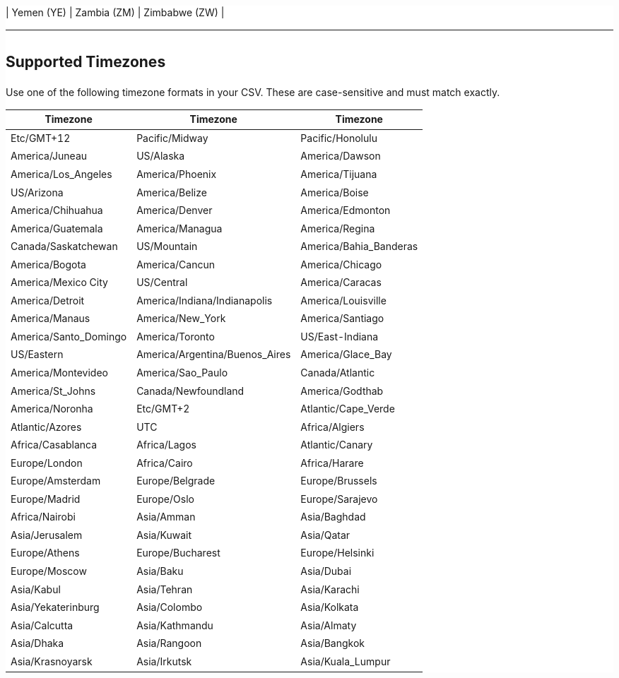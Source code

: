 | Yemen (YE)                            | Zambia (ZM)                | Zimbabwe (ZW)                 |

---

## **Supported Timezones**

  
Use one of the following timezone formats in your CSV. These are case-sensitive and must match exactly.

  
| **Timezone**           | **Timezone**                    | **Timezone**            |
| ---------------------- | ------------------------------- | ----------------------- |
| Etc/GMT+12             | Pacific/Midway                  | Pacific/Honolulu        |
| America/Juneau         | US/Alaska                       | America/Dawson          |
| America/Los\_Angeles   | America/Phoenix                 | America/Tijuana         |
| US/Arizona             | America/Belize                  | America/Boise           |
| America/Chihuahua      | America/Denver                  | America/Edmonton        |
| America/Guatemala      | America/Managua                 | America/Regina          |
| Canada/Saskatchewan    | US/Mountain                     | America/Bahia\_Banderas |
| America/Bogota         | America/Cancun                  | America/Chicago         |
| America/Mexico City    | US/Central                      | America/Caracas         |
| America/Detroit        | America/Indiana/Indianapolis    | America/Louisville      |
| America/Manaus         | America/New\_York               | America/Santiago        |
| America/Santo\_Domingo | America/Toronto                 | US/East-Indiana         |
| US/Eastern             | America/Argentina/Buenos\_Aires | America/Glace\_Bay      |
| America/Montevideo     | America/Sao\_Paulo              | Canada/Atlantic         |
| America/St\_Johns      | Canada/Newfoundland             | America/Godthab         |
| America/Noronha        | Etc/GMT+2                       | Atlantic/Cape\_Verde    |
| Atlantic/Azores        | UTC                             | Africa/Algiers          |
| Africa/Casablanca      | Africa/Lagos                    | Atlantic/Canary         |
| Europe/London          | Africa/Cairo                    | Africa/Harare           |
| Europe/Amsterdam       | Europe/Belgrade                 | Europe/Brussels         |
| Europe/Madrid          | Europe/Oslo                     | Europe/Sarajevo         |
| Africa/Nairobi         | Asia/Amman                      | Asia/Baghdad            |
| Asia/Jerusalem         | Asia/Kuwait                     | Asia/Qatar              |
| Europe/Athens          | Europe/Bucharest                | Europe/Helsinki         |
| Europe/Moscow          | Asia/Baku                       | Asia/Dubai              |
| Asia/Kabul             | Asia/Tehran                     | Asia/Karachi            |
| Asia/Yekaterinburg     | Asia/Colombo                    | Asia/Kolkata            |
| Asia/Calcutta          | Asia/Kathmandu                  | Asia/Almaty             |
| Asia/Dhaka             | Asia/Rangoon                    | Asia/Bangkok            |
| Asia/Krasnoyarsk       | Asia/Irkutsk                    | Asia/Kuala\_Lumpur      |